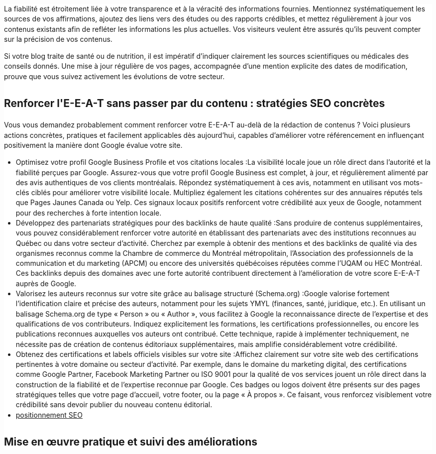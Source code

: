 La fiabilité est étroitement liée à votre transparence et à la véracité des informations fournies. Mentionnez systématiquement les sources de vos affirmations, ajoutez des liens vers des études ou des rapports crédibles, et mettez régulièrement à jour vos contenus existants afin de refléter les informations les plus actuelles. Vos visiteurs veulent être assurés qu’ils peuvent compter sur la précision de vos contenus.

Si votre blog traite de santé ou de nutrition, il est impératif d’indiquer clairement les sources scientifiques ou médicales des conseils donnés. Une mise à jour régulière de vos pages, accompagnée d’une mention explicite des dates de modification, prouve que vous suivez activement les évolutions de votre secteur.

## Renforcer l'E-E-A-T sans passer par du contenu : stratégies SEO concrètes

Vous vous demandez probablement comment renforcer votre E-E-A-T au-delà de la rédaction de contenus ? Voici plusieurs actions concrètes, pratiques et facilement applicables dès aujourd’hui, capables d’améliorer votre référencement en influençant positivement la manière dont Google évalue votre site.
- Optimisez votre profil Google Business Profile et vos citations locales :La visibilité locale joue un rôle direct dans l’autorité et la fiabilité perçues par Google. Assurez-vous que votre profil Google Business est complet, à jour, et régulièrement alimenté par des avis authentiques de vos clients montréalais. Répondez systématiquement à ces avis, notamment en utilisant vos mots-clés ciblés pour améliorer votre visibilité locale. Multipliez également les citations cohérentes sur des annuaires réputés tels que Pages Jaunes Canada ou Yelp. Ces signaux locaux positifs renforcent votre crédibilité aux yeux de Google, notamment pour des recherches à forte intention locale.
- Développez des partenariats stratégiques pour des backlinks de haute qualité :Sans produire de contenus supplémentaires, vous pouvez considérablement renforcer votre autorité en établissant des partenariats avec des institutions reconnues au Québec ou dans votre secteur d’activité. Cherchez par exemple à obtenir des mentions et des backlinks de qualité via des organismes reconnus comme la Chambre de commerce du Montréal métropolitain, l’Association des professionnels de la communication et du marketing (APCM) ou encore des universités québécoises réputées comme l’UQAM ou HEC Montréal. Ces backlinks depuis des domaines avec une forte autorité contribuent directement à l’amélioration de votre score E-E-A-T auprès de Google.
- Valorisez les auteurs reconnus sur votre site grâce au balisage structuré (Schema.org) :Google valorise fortement l’identification claire et précise des auteurs, notamment pour les sujets YMYL (finances, santé, juridique, etc.). En utilisant un balisage Schema.org de type « Person » ou « Author », vous facilitez à Google la reconnaissance directe de l’expertise et des qualifications de vos contributeurs. Indiquez explicitement les formations, les certifications professionnelles, ou encore les publications reconnues auxquelles vos auteurs ont contribué. Cette technique, rapide à implémenter techniquement, ne nécessite pas de création de contenus éditoriaux supplémentaires, mais amplifie considérablement votre crédibilité.
- Obtenez des certifications et labels officiels visibles sur votre site :Affichez clairement sur votre site web des certifications pertinentes à votre domaine ou secteur d’activité. Par exemple, dans le domaine du marketing digital, des certifications comme Google Partner, Facebook Marketing Partner ou ISO 9001 pour la qualité de vos services jouent un rôle direct dans la construction de la fiabilité et de l’expertise reconnue par Google. Ces badges ou logos doivent être présents sur des pages stratégiques telles que votre page d’accueil, votre footer, ou la page « À propos ». Ce faisant, vous renforcez visiblement votre crédibilité sans devoir publier du nouveau contenu éditorial.
- [positionnement SEO](https://www.antoine-blot.com/consultant-seo/)

## Mise en œuvre pratique et suivi des améliorations
